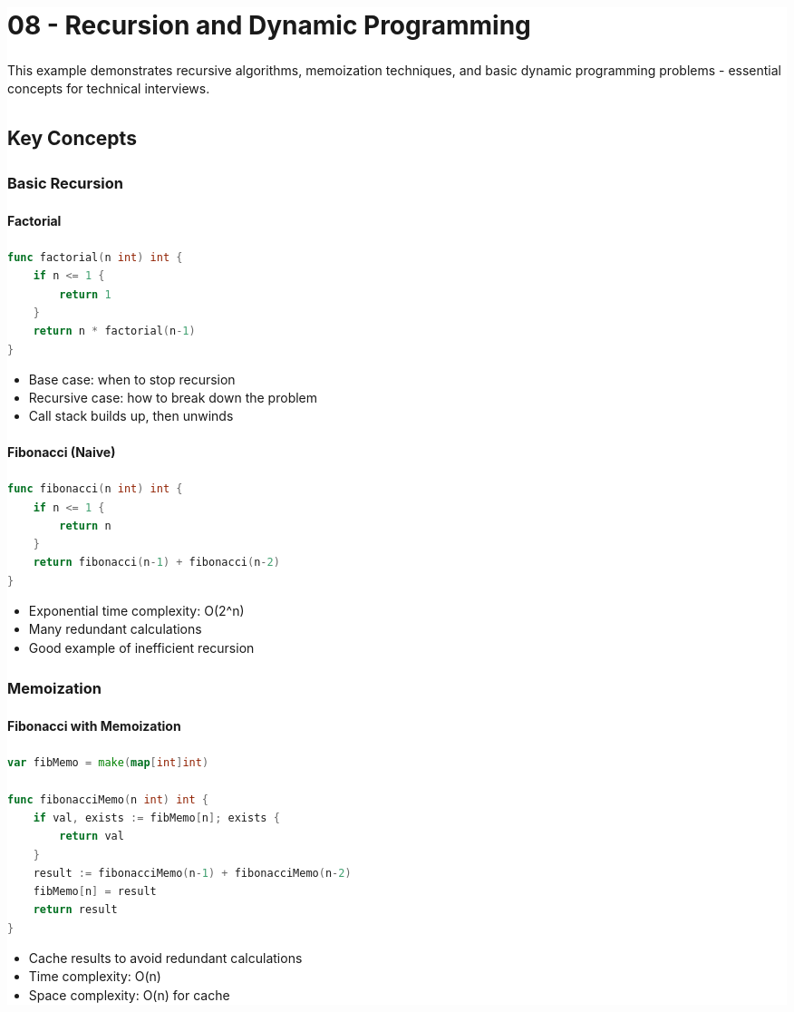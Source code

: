 # 08 - Recursion and Dynamic Programming

This example demonstrates recursive algorithms, memoization techniques, and basic dynamic programming problems - essential concepts for technical interviews.

## Key Concepts

### Basic Recursion

#### Factorial
```go
func factorial(n int) int {
    if n <= 1 {
        return 1
    }
    return n * factorial(n-1)
}
```
- Base case: when to stop recursion
- Recursive case: how to break down the problem
- Call stack builds up, then unwinds

#### Fibonacci (Naive)
```go
func fibonacci(n int) int {
    if n <= 1 {
        return n
    }
    return fibonacci(n-1) + fibonacci(n-2)
}
```
- Exponential time complexity: O(2^n)
- Many redundant calculations
- Good example of inefficient recursion

### Memoization

#### Fibonacci with Memoization
```go
var fibMemo = make(map[int]int)

func fibonacciMemo(n int) int {
    if val, exists := fibMemo[n]; exists {
        return val
    }
    result := fibonacciMemo(n-1) + fibonacciMemo(n-2)
    fibMemo[n] = result
    return result
}
```
- Cache results to avoid redundant calculations
- Time complexity: O(n)
- Space complexity: O(n) for cache
